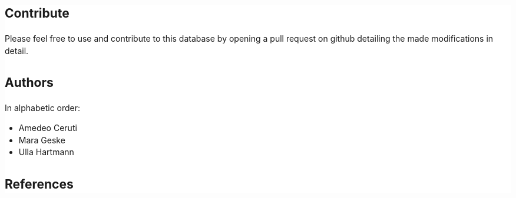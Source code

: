 ## Contribute

Please feel free to use and contribute to this database by opening
a pull request on github detailing the made modifications in detail.

## Authors

In alphabetic order:

- Amedeo Ceruti
- Mara Geske
- Ulla Hartmann

## References

[^tab]: Loga, Tobias, Britta Stein, and Nikolaus Diefenbach. "TABULA building typologies in 20 European countries—Making energy-related features of residential building stocks comparable." _Energy and Buildings_ 132 (2016): 4-12. <https://doi.org/10.1016/j.enbuild.2016.06.094>
[^tab-com]: Loga, Tobias, and Nikolaus Diefenbach. "TABULA Calculation Method-Energy Use for Heating and Domestic Hot Water." _Germany: Institut Wohnen und Umwelt GmbH_ (2013). Available at <https://episcope.eu/building-typology/tabula-structure/calculation/>. Last accessed 01.12.2023.
[^cea-desc]: CEA documentation for intermediate input methods.  Available at <https://github.com/architecture-building-systems/CityEnergyAnalyst/blob/0c483f4553c2d53c866cd8ce4f1ed278cf7ace3b/docs/intermediate_input_methods.rst#L45>
[^BMVBS]: Typologie und Bestand beheizter Nichtwohngebäude in Deutschland Endbericht (Stand:28.07.2011)" vom BMVBS sowie BBSR im BBR
[^EnEV]: Verordnung über energiesparenden Wärmeschutz und energiesparende Anlagentechnik bei Gebäuden (Energieeinsparverordnung - EnEV), 2001.
[^WSchV]: Verordnung über einen energiesparenden Wärmeschutz bei Gebäuden (Wärmeschutzverordnung – WärmeschutzV), 1977.
[^Datenerfassung Umweltschulten]: "Indikatoren zum Wasserverbrauch / Abwasser in Schulen Datenerfassung" from www.umweltschulen.de.
[^BNB]: "Bewertungssystem Nachhaltiges Bauen (BNB) Neubau Büro- und Verwaltungsgebäude" des BMVBS.
[DEHOGA]: "Nachhaltiges Wirtschaften in Hotellerie und Gastronomie -Tipps und Handlungsempfehlungen" des DEHOGA Bundesverbands.
[^IWU-NW-paper]: Hörner, Michael, and Julian Bischof. "Building typology of the non-residential building stock in Germany—Methodology and first results." _ECEEE Summer Study Proceedings; European Council for an Energy Efficient Economy (ECEEE): Hyères, France_ (2022): 935-944. Available at: <https://www.iwu.de/fileadmin/publikationen/gebaeudebestand/2022_ecee_Hoerner-Bischof_Building-typology-of-the-NRBS-in-Germany-Methodology-and-first-Results.pdf>.
[^IWU-NW-data]: Github repository "Nichtwohngebaeude-Typologie-Deutschland" of IWUGERMANY. Available at: <https://github.com/IWUGERMANY/Nichtwohngebaeude-Typologie-Deutschland>.
[^KEA]: KEA-BW (2022): Technikkatalog zur Kommunalen Wärmeplanung.  Available at <https://www.kea-bw.de/fileadmin/user_upload/Waermewende/Wissensportal/Technikkatalog_Tabellen_v1.1.zip>. Last accessed 26.8.23.
[^US]: US INFLATION CALCULATOR. Available at <https://www.usinflationcalculator.com/>. Last accessed 26.8.23.
[^BDEW] : Bundesverbands der Energie- und Wasserwirtschaft
[^Sagner]: Pekka Sagner. "IW-Kurzbericht 11: Wer wohnt wie groß?" Institut der deutschen Wirtschaft. 2021. Köln.
